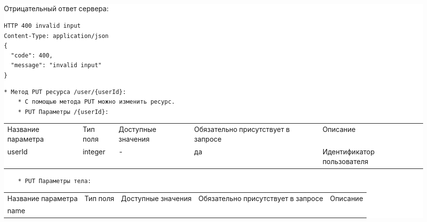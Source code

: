 
Отрицательный ответ сервера:


```
HTTP 400 invalid input
Content-Type: application/json
{
  "code": 400,
  "message": "invalid input"
}

```



    * Метод PUT ресурса /user/{userId}:
        * С помощью метода PUT можно изменить ресурс.
        * PUT Параметры /{userId}:

<table>
  <tr>
   <td>
Название параметра
   </td>
   <td>Тип поля
   </td>
   <td>Доступные значения
   </td>
   <td>Обязательно присутствует в запросе
   </td>
   <td>Описание
   </td>
  </tr>
  <tr>
   <td>userId
   </td>
   <td>integer
   </td>
   <td>-
   </td>
   <td>да
   </td>
   <td>Идентификатор пользователя
   </td>
  </tr>
</table>




        * PUT Параметры тела:

<table>
  <tr>
   <td>
Название параметра
   </td>
   <td>Тип поля
   </td>
   <td>Доступные значения
   </td>
   <td>Обязательно присутствует в запросе
   </td>
   <td>Описание
   </td>
  </tr>
  <tr>
   <td>name
